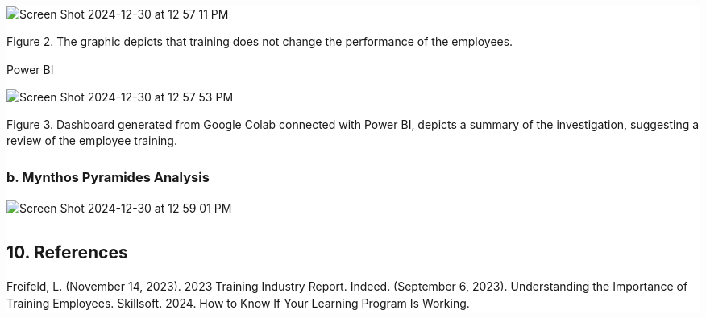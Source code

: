 <img width="330" alt="Screen Shot 2024-12-30 at 12 57 11 PM" src="https://github.com/user-attachments/assets/d3ed1938-2c9a-450d-9395-dc6571a73c1b" />

Figure 2. The graphic depicts that training does not change the performance of the employees. 

Power BI

<img width="639" alt="Screen Shot 2024-12-30 at 12 57 53 PM" src="https://github.com/user-attachments/assets/8d846525-241c-4ad2-8c52-b0ba5161d730" />

Figure 3. Dashboard generated from Google Colab connected with Power BI, depicts a summary of the investigation, suggesting a review of the employee training.

### b. Mynthos Pyramides Analysis

<img width="595" alt="Screen Shot 2024-12-30 at 12 59 01 PM" src="https://github.com/user-attachments/assets/d35984df-ceca-4890-a1e0-d7cac0a64547" />

## 10. References

Freifeld, L. (November 14, 2023). 2023 Training Industry Report. 
Indeed. (September 6, 2023). Understanding the Importance of Training Employees. 
Skillsoft. 2024. How to Know If Your Learning Program Is Working. 











